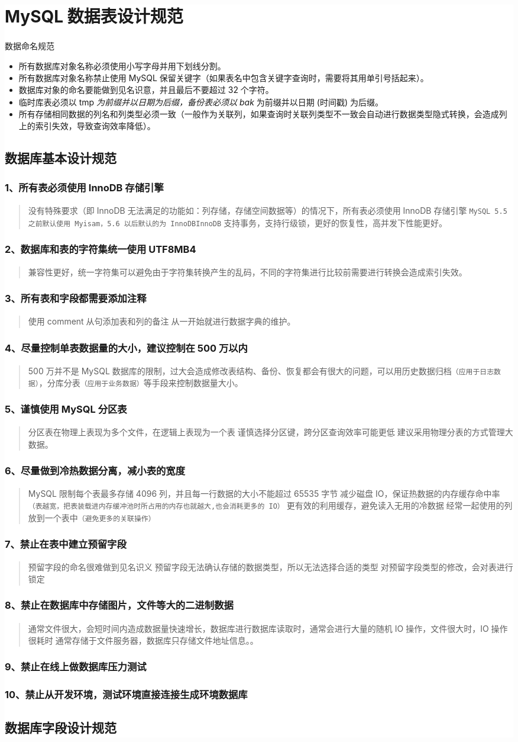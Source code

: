 # MySQL 数据表设计规范

数据命名规范

- 所有数据库对象名称必须使用小写字母并用下划线分割。
- 所有数据库对象名称禁止使用 MySQL 保留关键字（如果表名中包含关键字查询时，需要将其用单引号括起来）。
- 数据库对象的命名要能做到见名识意，并且最后不要超过 32 个字符。
- 临时库表必须以 tmp *为前缀并以日期为后缀，备份表必须以 bak* 为前缀并以日期 (时间戳) 为后缀。
- 所有存储相同数据的列名和列类型必须一致（一般作为关联列，如果查询时关联列类型不一致会自动进行数据类型隐式转换，会造成列上的索引失效，导致查询效率降低）。

## 数据库基本设计规范

### 1、所有表必须使用 InnoDB 存储引擎

> 没有特殊要求（即 InnoDB 无法满足的功能如：列存储，存储空间数据等）的情况下，所有表必须使用 InnoDB 存储引擎 `MySQL 5.5 之前默认使用 Myisam，5.6 以后默认的为 InnoDBInnoDB` 支持事务，支持行级锁，更好的恢复性，高并发下性能更好。

### 2、数据库和表的字符集统一使用 UTF8MB4

> 兼容性更好，统一字符集可以避免由于字符集转换产生的乱码，不同的字符集进行比较前需要进行转换会造成索引失效。

### 3、所有表和字段都需要添加注释

> 使用 comment 从句添加表和列的备注 从一开始就进行数据字典的维护。

### 4、尽量控制单表数据量的大小，建议控制在 500 万以内

> 500 万并不是 MySQL 数据库的限制，过大会造成修改表结构、备份、恢复都会有很大的问题，可以用历史数据归档`（应用于日志数据）`，分库分表`（应用于业务数据）`等手段来控制数据量大小。

### 5、谨慎使用 MySQL 分区表

> 分区表在物理上表现为多个文件，在逻辑上表现为一个表 谨慎选择分区键，跨分区查询效率可能更低 建议采用物理分表的方式管理大数据。

### 6、尽量做到冷热数据分离，减小表的宽度

> MySQL 限制每个表最多存储 4096 列，并且每一行数据的大小不能超过 65535 字节 减少磁盘 IO，保证热数据的内存缓存命中率`（表越宽，把表装载进内存缓冲池时所占用的内存也就越大,也会消耗更多的 IO）` 更有效的利用缓存，避免读入无用的冷数据 经常一起使用的列放到一个表中`（避免更多的关联操作）`

### 7、禁止在表中建立预留字段

> 预留字段的命名很难做到见名识义 预留字段无法确认存储的数据类型，所以无法选择合适的类型 对预留字段类型的修改，会对表进行锁定

### 8、禁止在数据库中存储图片，文件等大的二进制数据

> 通常文件很大，会短时间内造成数据量快速增长，数据库进行数据库读取时，通常会进行大量的随机 IO 操作，文件很大时，IO 操作很耗时 通常存储于文件服务器，数据库只存储文件地址信息。。

### 9、禁止在线上做数据库压力测试

### 10、禁止从开发环境，测试环境直接连接生成环境数据库

## 数据库字段设计规范
